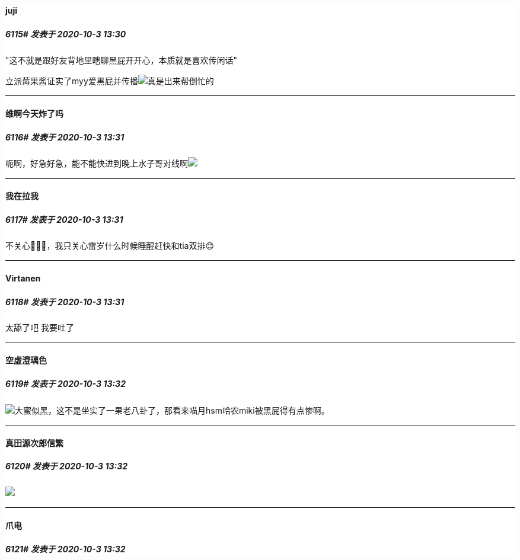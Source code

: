 ####  juji  
##### 6115#       发表于 2020-10-3 13:30


"这不就是跟好友背地里瞎聊黑屁开开心，本质就是喜欢传闲话"

立派莓果酱证实了myy爱黑屁并传播<img src="https://static.saraba1st.com/image/smiley/face2017/067.png" referrerpolicy="no-referrer">真是出来帮倒忙的


*****

####  维啊今天炸了吗  
##### 6116#       发表于 2020-10-3 13:31


呃啊，好急好急，能不能快进到晚上水子哥对线啊<img src="https://static.saraba1st.com/image/smiley/face2017/125.png" referrerpolicy="no-referrer">


*****

####  我在拉我  
##### 6117#       发表于 2020-10-3 13:31


不关心👋👋👋，我只关心雷岁什么时候睡醒赶快和tia双排😊


*****

####  Virtanen  
##### 6118#       发表于 2020-10-3 13:31


太舔了吧 我要吐了


*****

####  空虚澄璃色  
##### 6119#       发表于 2020-10-3 13:32


<img src="https://static.saraba1st.com/image/smiley/face2017/004.gif" referrerpolicy="no-referrer">大蜜似黑，这不是坐实了一果老八卦了，那看来喵月hsm哈农miki被黑屁得有点惨啊。


*****

####  真田源次郎信繁  
##### 6120#       发表于 2020-10-3 13:32


<img src="https://static.saraba1st.com/image/smiley/face2017/037.png" referrerpolicy="no-referrer">


*****

####  爪电  
##### 6121#       发表于 2020-10-3 13:32
